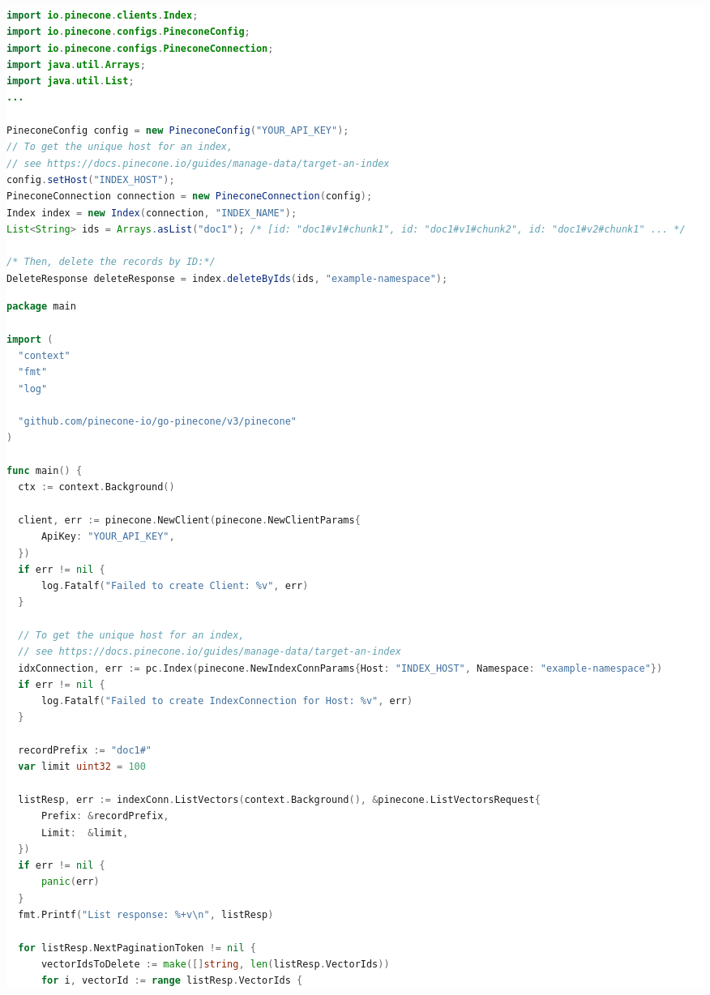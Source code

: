   ```java Java
  import io.pinecone.clients.Index;
  import io.pinecone.configs.PineconeConfig;
  import io.pinecone.configs.PineconeConnection;
  import java.util.Arrays;
  import java.util.List;
  ...

  PineconeConfig config = new PineconeConfig("YOUR_API_KEY");
  // To get the unique host for an index, 
  // see https://docs.pinecone.io/guides/manage-data/target-an-index
  config.setHost("INDEX_HOST");
  PineconeConnection connection = new PineconeConnection(config);
  Index index = new Index(connection, "INDEX_NAME");
  List<String> ids = Arrays.asList("doc1"); /* [id: "doc1#v1#chunk1", id: "doc1#v1#chunk2", id: "doc1#v2#chunk1" ... */

  /* Then, delete the records by ID:*/
  DeleteResponse deleteResponse = index.deleteByIds(ids, "example-namespace");
  ```

  ```go Go
  package main

  import (
  	"context"
  	"fmt"
  	"log"

  	"github.com/pinecone-io/go-pinecone/v3/pinecone"
  )

  func main() {
  	ctx := context.Background()

  	client, err := pinecone.NewClient(pinecone.NewClientParams{
  		ApiKey: "YOUR_API_KEY",
  	})
  	if err != nil {
  		log.Fatalf("Failed to create Client: %v", err)
  	}

    // To get the unique host for an index, 
    // see https://docs.pinecone.io/guides/manage-data/target-an-index
    idxConnection, err := pc.Index(pinecone.NewIndexConnParams{Host: "INDEX_HOST", Namespace: "example-namespace"})
    if err != nil {
        log.Fatalf("Failed to create IndexConnection for Host: %v", err)
    }

  	recordPrefix := "doc1#"
  	var limit uint32 = 100

  	listResp, err := indexConn.ListVectors(context.Background(), &pinecone.ListVectorsRequest{
  		Prefix: &recordPrefix,
  		Limit:  &limit,
  	})
  	if err != nil {
  		panic(err)
  	}
  	fmt.Printf("List response: %+v\n", listResp)

  	for listResp.NextPaginationToken != nil {
  		vectorIdsToDelete := make([]string, len(listResp.VectorIds))
  		for i, vectorId := range listResp.VectorIds {
  ```